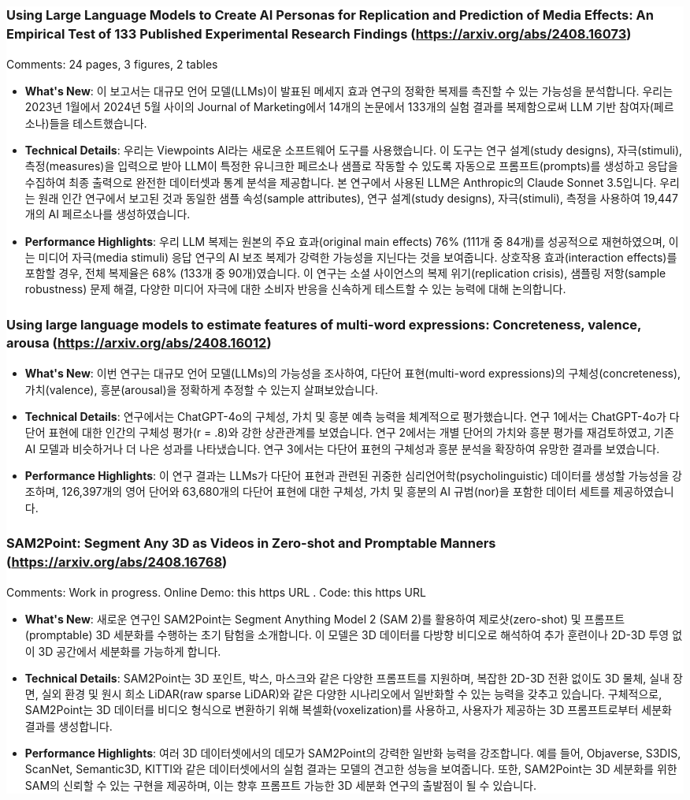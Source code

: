 ### Using Large Language Models to Create AI Personas for Replication and Prediction of Media Effects: An Empirical Test of 133 Published Experimental Research Findings (https://arxiv.org/abs/2408.16073)
Comments:
          24 pages, 3 figures, 2 tables

- **What's New**: 이 보고서는 대규모 언어 모델(LLMs)이 발표된 메세지 효과 연구의 정확한 복제를 촉진할 수 있는 가능성을 분석합니다. 우리는 2023년 1월에서 2024년 5월 사이의 Journal of Marketing에서 14개의 논문에서 133개의 실험 결과를 복제함으로써 LLM 기반 참여자(페르소나)들을 테스트했습니다.

- **Technical Details**: 우리는 Viewpoints AI라는 새로운 소프트웨어 도구를 사용했습니다. 이 도구는 연구 설계(study designs), 자극(stimuli), 측정(measures)을 입력으로 받아 LLM이 특정한 유니크한 페르소나 샘플로 작동할 수 있도록 자동으로 프롬프트(prompts)를 생성하고 응답을 수집하여 최종 출력으로 완전한 데이터셋과 통계 분석을 제공합니다. 본 연구에서 사용된 LLM은 Anthropic의 Claude Sonnet 3.5입니다. 우리는 원래 인간 연구에서 보고된 것과 동일한 샘플 속성(sample attributes), 연구 설계(study designs), 자극(stimuli), 측정을 사용하여 19,447개의 AI 페르소나를 생성하였습니다.

- **Performance Highlights**: 우리 LLM 복제는 원본의 주요 효과(original main effects) 76% (111개 중 84개)를 성공적으로 재현하였으며, 이는 미디어 자극(media stimuli) 응답 연구의 AI 보조 복제가 강력한 가능성을 지닌다는 것을 보여줍니다. 상호작용 효과(interaction effects)를 포함할 경우, 전체 복제율은 68% (133개 중 90개)였습니다. 이 연구는 소셜 사이언스의 복제 위기(replication crisis), 샘플링 저항(sample robustness) 문제 해결, 다양한 미디어 자극에 대한 소비자 반응을 신속하게 테스트할 수 있는 능력에 대해 논의합니다.



### Using large language models to estimate features of multi-word expressions: Concreteness, valence, arousa (https://arxiv.org/abs/2408.16012)
- **What's New**: 이번 연구는 대규모 언어 모델(LLMs)의 가능성을 조사하여, 다단어 표현(multi-word expressions)의 구체성(concreteness), 가치(valence), 흥분(arousal)을 정확하게 추정할 수 있는지 살펴보았습니다.

- **Technical Details**: 연구에서는 ChatGPT-4o의 구체성, 가치 및 흥분 예측 능력을 체계적으로 평가했습니다. 연구 1에서는 ChatGPT-4o가 다단어 표현에 대한 인간의 구체성 평가(r = .8)와 강한 상관관계를 보였습니다. 연구 2에서는 개별 단어의 가치와 흥분 평가를 재검토하였고, 기존 AI 모델과 비슷하거나 더 나은 성과를 나타냈습니다. 연구 3에서는 다단어 표현의 구체성과 흥분 분석을 확장하여 유망한 결과를 보였습니다.

- **Performance Highlights**: 이 연구 결과는 LLMs가 다단어 표현과 관련된 귀중한 심리언어학(psycholinguistic) 데이터를 생성할 가능성을 강조하며, 126,397개의 영어 단어와 63,680개의 다단어 표현에 대한 구체성, 가치 및 흥분의 AI 규범(nor)을 포함한 데이터 세트를 제공하였습니다.



### SAM2Point: Segment Any 3D as Videos in Zero-shot and Promptable Manners (https://arxiv.org/abs/2408.16768)
Comments:
          Work in progress. Online Demo: this https URL . Code: this https URL

- **What's New**: 새로운 연구인 SAM2Point는 Segment Anything Model 2 (SAM 2)를 활용하여 제로샷(zero-shot) 및 프롬프트(promptable) 3D 세분화를 수행하는 초기 탐험을 소개합니다. 이 모델은 3D 데이터를 다방향 비디오로 해석하여 추가 훈련이나 2D-3D 투영 없이 3D 공간에서 세분화를 가능하게 합니다.

- **Technical Details**: SAM2Point는 3D 포인트, 박스, 마스크와 같은 다양한 프롬프트를 지원하며, 복잡한 2D-3D 전환 없이도 3D 물체, 실내 장면, 실외 환경 및 원시 희소 LiDAR(raw sparse LiDAR)와 같은 다양한 시나리오에서 일반화할 수 있는 능력을 갖추고 있습니다. 구체적으로, SAM2Point는 3D 데이터를 비디오 형식으로 변환하기 위해 복셀화(voxelization)를 사용하고, 사용자가 제공하는 3D 프롬프트로부터 세분화 결과를 생성합니다.

- **Performance Highlights**: 여러 3D 데이터셋에서의 데모가 SAM2Point의 강력한 일반화 능력을 강조합니다. 예를 들어, Objaverse, S3DIS, ScanNet, Semantic3D, KITTI와 같은 데이터셋에서의 실험 결과는 모델의 견고한 성능을 보여줍니다. 또한, SAM2Point는 3D 세분화를 위한 SAM의 신뢰할 수 있는 구현을 제공하며, 이는 향후 프롬프트 가능한 3D 세분화 연구의 출발점이 될 수 있습니다.

